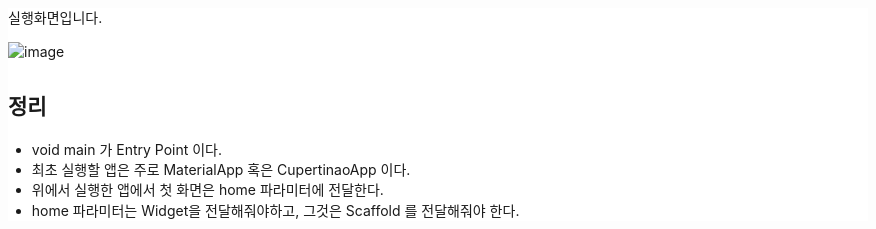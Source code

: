 

실행화면입니다.

<img width="311" alt="image" src="https://user-images.githubusercontent.com/65879950/167323202-0d5b6e03-fe08-46a2-be24-efe95ab1c72c.png">



## 정리

- void main 가 Entry Point 이다.
- 최초 실행할 앱은 주로 MaterialApp 혹은 CupertinaoApp 이다.
- 위에서 실행한 앱에서 첫 화면은 home 파라미터에 전달한다.
- home 파라미터는 Widget을 전달해줘야하고, 그것은 Scaffold 를 전달해줘야 한다.
